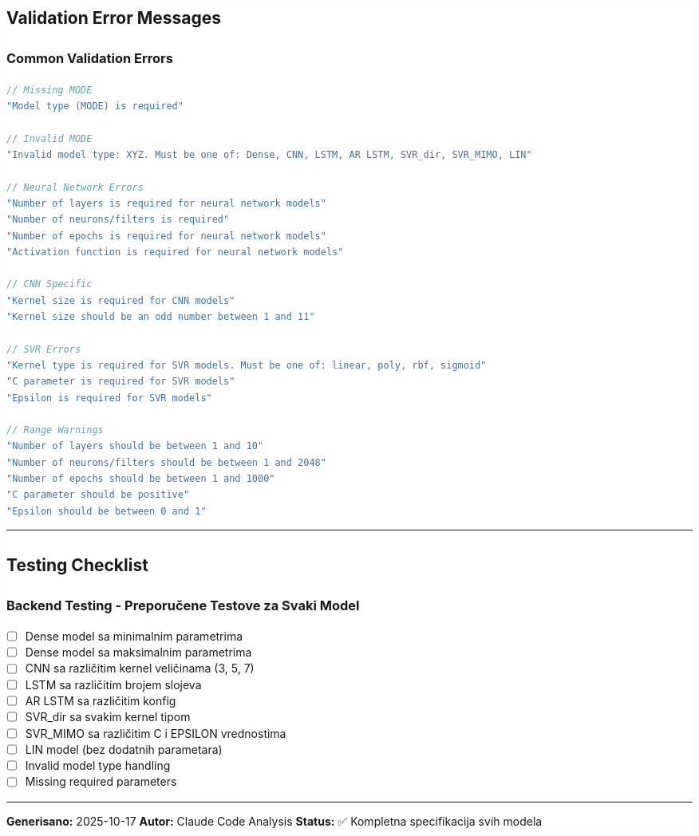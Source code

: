 
## Validation Error Messages

### Common Validation Errors

```typescript
// Missing MODE
"Model type (MODE) is required"

// Invalid MODE
"Invalid model type: XYZ. Must be one of: Dense, CNN, LSTM, AR LSTM, SVR_dir, SVR_MIMO, LIN"

// Neural Network Errors
"Number of layers is required for neural network models"
"Number of neurons/filters is required"
"Number of epochs is required for neural network models"
"Activation function is required for neural network models"

// CNN Specific
"Kernel size is required for CNN models"
"Kernel size should be an odd number between 1 and 11"

// SVR Errors
"Kernel type is required for SVR models. Must be one of: linear, poly, rbf, sigmoid"
"C parameter is required for SVR models"
"Epsilon is required for SVR models"

// Range Warnings
"Number of layers should be between 1 and 10"
"Number of neurons/filters should be between 1 and 2048"
"Number of epochs should be between 1 and 1000"
"C parameter should be positive"
"Epsilon should be between 0 and 1"
```

---

## Testing Checklist

### Backend Testing - Preporučene Testove za Svaki Model

- [ ] Dense model sa minimalnim parametrima
- [ ] Dense model sa maksimalnim parametrima
- [ ] CNN sa različitim kernel veličinama (3, 5, 7)
- [ ] LSTM sa različitim brojem slojeva
- [ ] AR LSTM sa različitim konfig
- [ ] SVR_dir sa svakim kernel tipom
- [ ] SVR_MIMO sa različitim C i EPSILON vrednostima
- [ ] LIN model (bez dodatnih parametara)
- [ ] Invalid model type handling
- [ ] Missing required parameters

---

**Generisano:** 2025-10-17
**Autor:** Claude Code Analysis
**Status:** ✅ Kompletna specifikacija svih modela
